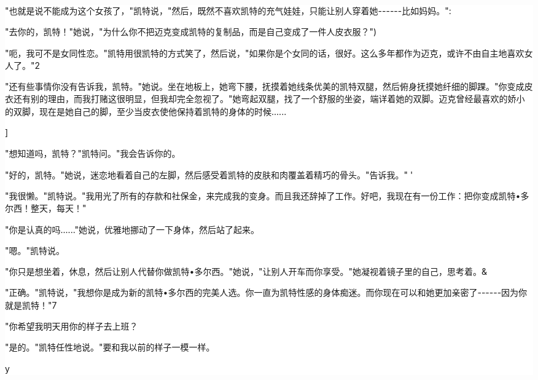 "也就是说不能成为这个女孩了，"凯特说，"然后，既然不喜欢凯特的充气娃娃，只能让别人穿着她------比如妈妈。":







"去你的，凯特！"她说，"为什么你不把迈克变成凯特的复制品，而是自己变成了一件人皮衣服？")





"呃，我可不是女同性恋。"凯特用很凯特的方式笑了，然后说，"如果你是个女同的话，很好。这么多年都作为迈克，或许不由自主地喜欢女人了。"2





"还有些事情你没有告诉我，凯特。"她说。坐在地板上，她弯下腰，抚摸着她线条优美的凯特双腿，然后俯身抚摸她纤细的脚踝。"你变成皮衣还有别的理由，而我打赌这很明显，但我却完全忽视了。"她弯起双腿，找了一个舒服的坐姿，端详着她的双脚。迈克曾经最喜欢的娇小的双脚，现在是她自己的脚，至少当皮衣使他保持着凯特的身体的时候......



 ] 



"想知道吗，凯特？"凯特问。"我会告诉你的。





"好的，凯特。"她说，迷恋地看着自己的左脚，然后感受着凯特的皮肤和肉覆盖着精巧的骨头。"告诉我。" '





"我很懒。"凯特说。"我用光了所有的存款和社保金，来完成我的变身。而且我还辞掉了工作。好吧，我现在有一份工作：把你变成凯特•多尔西！整天，每天！"



"你是认真的吗......"她说，优雅地挪动了一下身体，然后站了起来。





"嗯。"凯特说。





"你只是想坐着，休息，然后让别人代替你做凯特•多尔西。"她说，"让别人开车而你享受。"她凝视着镜子里的自己，思考着。&





"正确。"凯特说，"我想你是成为新的凯特•多尔西的完美人选。你一直为凯特性感的身体痴迷。而你现在可以和她更加亲密了------因为你就是凯特！"7





"你希望我明天用你的样子去上班？



"是的。"凯特任性地说。"要和我以前的样子一模一样。

y


